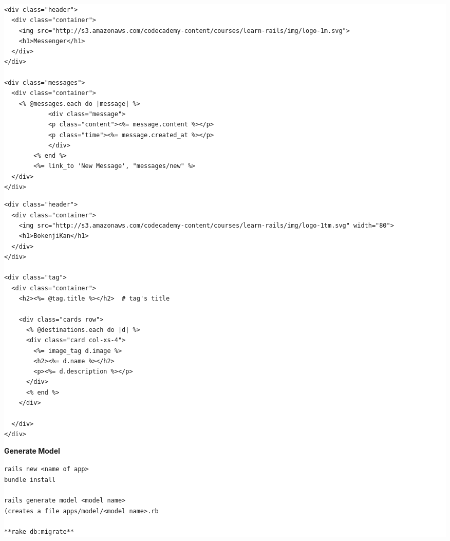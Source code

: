 ```
<div class="header">
  <div class="container">
    <img src="http://s3.amazonaws.com/codecademy-content/courses/learn-rails/img/logo-1m.svg">
    <h1>Messenger</h1>
  </div>
</div>

<div class="messages">
  <div class="container">
  	<% @messages.each do |message| %> 
			<div class="message"> 
  			<p class="content"><%= message.content %></p> 
  			<p class="time"><%= message.created_at %></p> 
			</div> 
		<% end %>
		<%= link_to 'New Message', "messages/new" %>
  </div>
</div>
```
```
<div class="header">
  <div class="container">
    <img src="http://s3.amazonaws.com/codecademy-content/courses/learn-rails/img/logo-1tm.svg" width="80">
    <h1>BokenjiKan</h1>
  </div>
</div>

<div class="tag">
  <div class="container">
    <h2><%= @tag.title %></h2>  # tag's title

    <div class="cards row">
      <% @destinations.each do |d| %>
      <div class="card col-xs-4">
        <%= image_tag d.image %>
        <h2><%= d.name %></h2>
        <p><%= d.description %></p>
      </div>
      <% end %>
    </div>

  </div>
</div>
```

**Generate Model**
```
rails new <name of app>
bundle install

rails generate model <model name>
(creates a file apps/model/<model name>.rb

**rake db:migrate**
```
